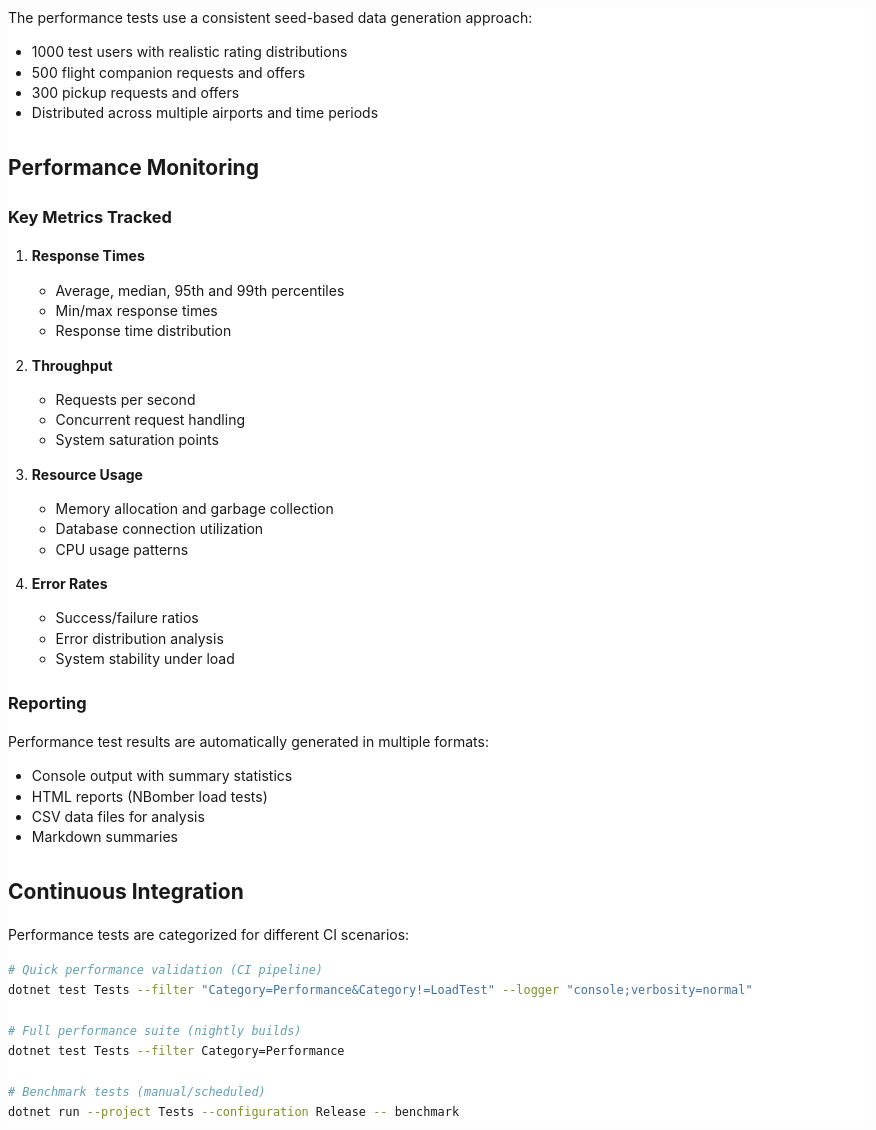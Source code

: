 The performance tests use a consistent seed-based data generation approach:
- 1000 test users with realistic rating distributions
- 500 flight companion requests and offers
- 300 pickup requests and offers
- Distributed across multiple airports and time periods

## Performance Monitoring

### Key Metrics Tracked

1. **Response Times**
   - Average, median, 95th and 99th percentiles
   - Min/max response times
   - Response time distribution

2. **Throughput**
   - Requests per second
   - Concurrent request handling
   - System saturation points

3. **Resource Usage**
   - Memory allocation and garbage collection
   - Database connection utilization
   - CPU usage patterns

4. **Error Rates**
   - Success/failure ratios
   - Error distribution analysis
   - System stability under load

### Reporting

Performance test results are automatically generated in multiple formats:
- Console output with summary statistics
- HTML reports (NBomber load tests)
- CSV data files for analysis
- Markdown summaries

## Continuous Integration

Performance tests are categorized for different CI scenarios:

```bash
# Quick performance validation (CI pipeline)
dotnet test Tests --filter "Category=Performance&Category!=LoadTest" --logger "console;verbosity=normal"

# Full performance suite (nightly builds)
dotnet test Tests --filter Category=Performance

# Benchmark tests (manual/scheduled)
dotnet run --project Tests --configuration Release -- benchmark
```
